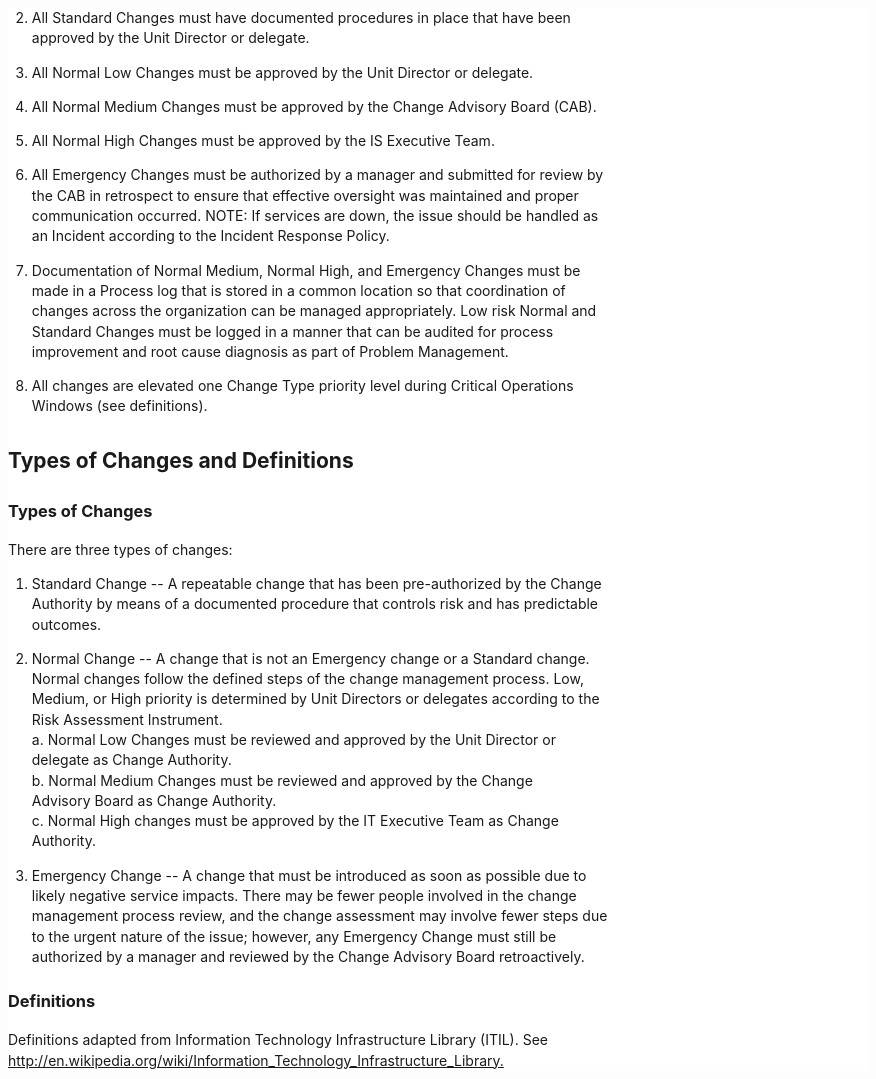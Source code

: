 2.  All Standard Changes must have documented procedures in place that have been\
    approved by the Unit Director or delegate.

3.  All Normal Low Changes must be approved by the Unit Director or delegate.

4.  All Normal Medium Changes must be approved by the Change Advisory Board (CAB).

5.  All Normal High Changes must be approved by the IS Executive Team.

6.  All Emergency Changes must be authorized by a manager and submitted for review by\
    the CAB in retrospect to ensure that effective oversight was maintained and proper\
    communication occurred. NOTE: If services are down, the issue should be handled as\
    an Incident according to the Incident Response Policy.

7.  Documentation of Normal Medium, Normal High, and Emergency Changes must be\
    made in a Process log that is stored in a common location so that coordination of\
    changes across the organization can be managed appropriately. Low risk Normal and\
    Standard Changes must be logged in a manner that can be audited for process\
    improvement and root cause diagnosis as part of Problem Management.

8.  All changes are elevated one Change Type priority level during Critical Operations\
    Windows (see definitions).

Types of Changes and Definitions
--------------------------------

### Types of Changes

There are three types of changes:

1.  Standard Change -- A repeatable change that has been pre-authorized by the Change\
    Authority by means of a documented procedure that controls risk and has predictable\
    outcomes.

2.  Normal Change -- A change that is not an Emergency change or a Standard change.\
    Normal changes follow the defined steps of the change management process. Low,\
    Medium, or High priority is determined by Unit Directors or delegates according to the\
    Risk Assessment Instrument.\
    a. Normal Low Changes must be reviewed and approved by the Unit Director or\
    delegate as Change Authority.\
    b. Normal Medium Changes must be reviewed and approved by the Change\
    Advisory Board as Change Authority.\
    c. Normal High changes must be approved by the IT Executive Team as Change\
    Authority.

3.  Emergency Change -- A change that must be introduced as soon as possible due to\
    likely negative service impacts. There may be fewer people involved in the change\
    management process review, and the change assessment may involve fewer steps due\
    to the urgent nature of the issue; however, any Emergency Change must still be\
    authorized by a manager and reviewed by the Change Advisory Board retroactively.

### Definitions

Definitions adapted from Information Technology Infrastructure Library (ITIL). See\
<http://en.wikipedia.org/wiki/Information_Technology_Infrastructure_Library.>
